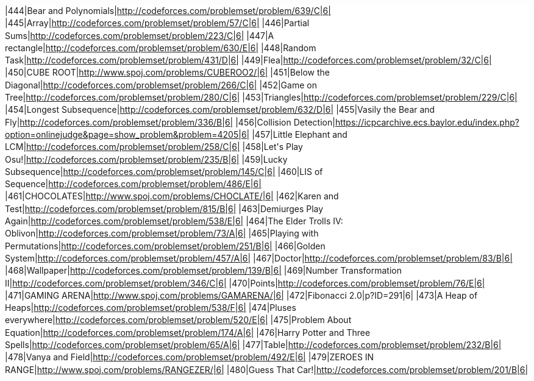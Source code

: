 |444|Bear and Polynomials|http://codeforces.com/problemset/problem/639/C|6|
|445|Array|http://codeforces.com/problemset/problem/57/C|6|
|446|Partial Sums|http://codeforces.com/problemset/problem/223/C|6|
|447|A rectangle|http://codeforces.com/problemset/problem/630/E|6|
|448|Random Task|http://codeforces.com/problemset/problem/431/D|6|
|449|Flea|http://codeforces.com/problemset/problem/32/C|6|
|450|CUBE ROOT|http://www.spoj.com/problems/CUBEROO2/|6|
|451|Below the Diagonal|http://codeforces.com/problemset/problem/266/C|6|
|452|Game on Tree|http://codeforces.com/problemset/problem/280/C|6|
|453|Triangles|http://codeforces.com/problemset/problem/229/C|6|
|454|Longest Subsequence|http://codeforces.com/problemset/problem/632/D|6|
|455|Vasily the Bear and Fly|http://codeforces.com/problemset/problem/336/B|6|
|456|Collision Detection|https://icpcarchive.ecs.baylor.edu/index.php?option=onlinejudge&page=show_problem&problem=4205|6|
|457|Little Elephant and LCM|http://codeforces.com/problemset/problem/258/C|6|
|458|Let's Play Osu!|http://codeforces.com/problemset/problem/235/B|6|
|459|Lucky Subsequence|http://codeforces.com/problemset/problem/145/C|6|
|460|LIS of Sequence|http://codeforces.com/problemset/problem/486/E|6|
|461|CHOCOLATES|http://www.spoj.com/problems/CHOCLATE/|6|
|462|Karen and Test|http://codeforces.com/problemset/problem/815/B|6|
|463|Demiurges Play Again|http://codeforces.com/problemset/problem/538/E|6|
|464|The Elder Trolls IV: Oblivon|http://codeforces.com/problemset/problem/73/A|6|
|465|Playing with Permutations|http://codeforces.com/problemset/problem/251/B|6|
|466|Golden System|http://codeforces.com/problemset/problem/457/A|6|
|467|Doctor|http://codeforces.com/problemset/problem/83/B|6|
|468|Wallpaper|http://codeforces.com/problemset/problem/139/B|6|
|469|Number Transformation II|http://codeforces.com/problemset/problem/346/C|6|
|470|Points|http://codeforces.com/problemset/problem/76/E|6|
|471|GAMING ARENA|http://www.spoj.com/problems/GAMARENA/|6|
|472|Fibonacci 2.0|p?ID=291|6|
|473|A Heap of Heaps|http://codeforces.com/problemset/problem/538/F|6|
|474|Pluses everywhere|http://codeforces.com/problemset/problem/520/E|6|
|475|Problem About Equation|http://codeforces.com/problemset/problem/174/A|6|
|476|Harry Potter and Three Spells|http://codeforces.com/problemset/problem/65/A|6|
|477|Table|http://codeforces.com/problemset/problem/232/B|6|
|478|Vanya and Field|http://codeforces.com/problemset/problem/492/E|6|
|479|ZEROES IN RANGE|http://www.spoj.com/problems/RANGEZER/|6|
|480|Guess That Car!|http://codeforces.com/problemset/problem/201/B|6|